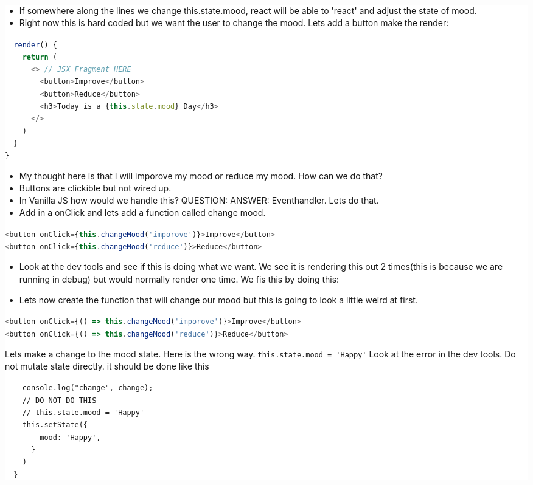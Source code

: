 - If somewhere along the lines we change this.state.mood, react will be able to 'react' and adjust the state of mood.
- Right now this is hard coded but we want the user to change the mood. Lets add a button
make the render:

```javascript
  render() {
    return (
      <> // JSX Fragment HERE
        <button>Improve</button>
        <button>Reduce</button>
        <h3>Today is a {this.state.mood} Day</h3>
      </>
    )
  }
}
```

- My thought here is that I will imporove my mood or reduce my mood. How can we do that?
- Buttons are clickible but not wired up.
- In Vanilla JS how would we handle this?  QUESTION:  ANSWER: Eventhandler.  Lets do that.
- Add in a onClick and lets add a function called change mood.

```javascript
<button onClick={this.changeMood('imporove')}>Improve</button>
<button onClick={this.changeMood('reduce')}>Reduce</button>
```

- Look at the dev tools and see if this is doing what we want.  We see it is rendering this out 2 times(this is because we are running in debug) but would normally render one time.  We fis this by doing this:

- Lets now create the function that will change our mood but this is going to look a little weird at first.

```javascript
<button onClick={() => this.changeMood('imporove')}>Improve</button>
<button onClick={() => this.changeMood('reduce')}>Reduce</button>
```

Lets make a change to the mood state. Here is the wrong way.
```this.state.mood = 'Happy'```
Look at the error in the dev tools. Do not mutate state directly.
it should be done like this

```  changeMood(change) {
    console.log("change", change);
    // DO NOT DO THIS
    // this.state.mood = 'Happy'
    this.setState({
        mood: 'Happy',
      }
    )
  }
```
